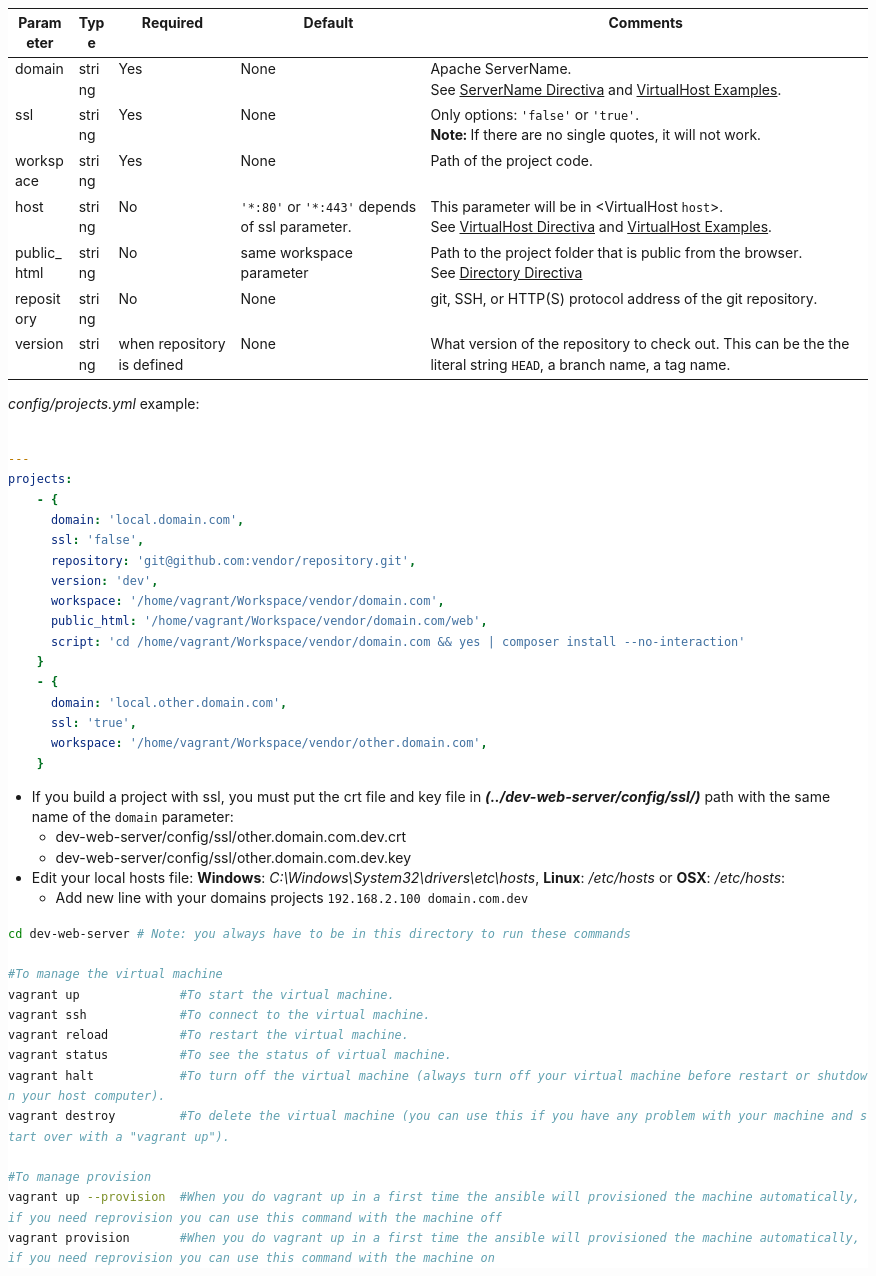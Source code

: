 Parameter | Type | Required | Default | Comments
--------- | ---- | -------- | ------- | --------
domain | string | Yes | None | Apache ServerName.<br />See [ServerName Directiva](https://httpd.apache.org/docs/2.4/mod/core.html#servername) and [VirtualHost Examples](https://httpd.apache.org/docs/2.4/vhosts/examples.html).
ssl | string | Yes | None | Only options: `'false'` or `'true'`. <br />**Note:** If there are no single quotes, it will not work.
workspace | string | Yes | None | Path of the project code.
host | string | No | `'*:80'` or `'*:443'` depends of ssl parameter. | This parameter will be in \<VirtualHost `host`\>.<br />See [VirtualHost Directiva](https://httpd.apache.org/docs/2.4/mod/core.html#virtualhost) and [VirtualHost Examples](https://httpd.apache.org/docs/2.4/vhosts/examples.html).
public_html | string | No | same workspace parameter | Path to the project folder that is public from the browser.<br />See [Directory Directiva](http://httpd.apache.org/docs/current/mod/core.html#directory)
repository | string | No | None | git, SSH, or HTTP(S) protocol address of the git repository.
version | string | when repository is defined | None | What version of the repository to check out. This can be the the literal string `HEAD`, a branch name, a tag name.

_config/projects.yml_ example:
```yml

---
projects:
    - {
      domain: 'local.domain.com',
      ssl: 'false',
      repository: 'git@github.com:vendor/repository.git',
      version: 'dev',
      workspace: '/home/vagrant/Workspace/vendor/domain.com',
      public_html: '/home/vagrant/Workspace/vendor/domain.com/web',
      script: 'cd /home/vagrant/Workspace/vendor/domain.com && yes | composer install --no-interaction'
    }
    - {
      domain: 'local.other.domain.com',
      ssl: 'true',
      workspace: '/home/vagrant/Workspace/vendor/other.domain.com',
    }
```
- If you build a project with ssl, you must put the crt file and key file in _**(../dev-web-server/config/ssl/)**_ path with the same name of the `domain` parameter:
    * dev-web-server/config/ssl/other.domain.com.dev.crt
    * dev-web-server/config/ssl/other.domain.com.dev.key
- Edit your local hosts file: **Windows**: _C:\Windows\System32\drivers\etc\hosts_, **Linux**: _/etc/hosts_ or **OSX**: _/etc/hosts_:
    * Add new line with your domains projects `192.168.2.100 domain.com.dev`

```bash
cd dev-web-server # Note: you always have to be in this directory to run these commands

#To manage the virtual machine
vagrant up              #To start the virtual machine.
vagrant ssh             #To connect to the virtual machine.
vagrant reload          #To restart the virtual machine.
vagrant status          #To see the status of virtual machine.
vagrant halt            #To turn off the virtual machine (always turn off your virtual machine before restart or shutdown your host computer).
vagrant destroy         #To delete the virtual machine (you can use this if you have any problem with your machine and start over with a "vagrant up").

#To manage provision
vagrant up --provision  #When you do vagrant up in a first time the ansible will provisioned the machine automatically, if you need reprovision you can use this command with the machine off
vagrant provision       #When you do vagrant up in a first time the ansible will provisioned the machine automatically, if you need reprovision you can use this command with the machine on
```